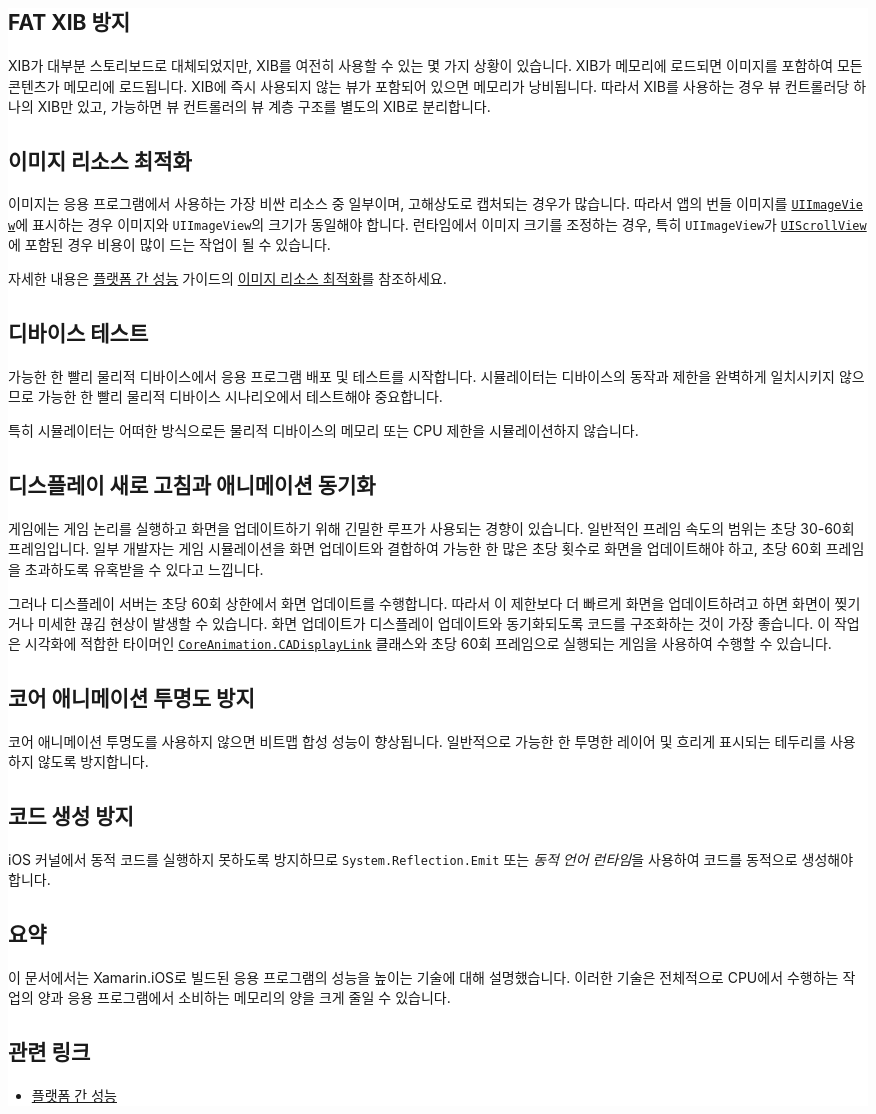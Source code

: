 ## <a name="avoid-fat-xibs"></a>FAT XIB 방지

XIB가 대부분 스토리보드로 대체되었지만, XIB를 여전히 사용할 수 있는 몇 가지 상황이 있습니다. XIB가 메모리에 로드되면 이미지를 포함하여 모든 콘텐츠가 메모리에 로드됩니다. XIB에 즉시 사용되지 않는 뷰가 포함되어 있으면 메모리가 낭비됩니다. 따라서 XIB를 사용하는 경우 뷰 컨트롤러당 하나의 XIB만 있고, 가능하면 뷰 컨트롤러의 뷰 계층 구조를 별도의 XIB로 분리합니다.

## <a name="optimize-image-resources"></a>이미지 리소스 최적화

이미지는 응용 프로그램에서 사용하는 가장 비싼 리소스 중 일부이며, 고해상도로 캡처되는 경우가 많습니다. 따라서 앱의 번들 이미지를 [`UIImageView`](https://developer.xamarin.com/api/type/UIKit.UIImageView/)에 표시하는 경우 이미지와 `UIImageView`의 크기가 동일해야 합니다. 런타임에서 이미지 크기를 조정하는 경우, 특히 `UIImageView`가 [`UIScrollView`](https://developer.xamarin.com/api/type/UIKit.UIScrollView/)에 포함된 경우 비용이 많이 드는 작업이 될 수 있습니다.

자세한 내용은 [플랫폼 간 성능](~/cross-platform/deploy-test/memory-perf-best-practices.md) 가이드의 [이미지 리소스 최적화](~/cross-platform/deploy-test/memory-perf-best-practices.md#optimizeimages)를 참조하세요.

## <a name="test-on-devices"></a>디바이스 테스트

가능한 한 빨리 물리적 디바이스에서 응용 프로그램 배포 및 테스트를 시작합니다. 시뮬레이터는 디바이스의 동작과 제한을 완벽하게 일치시키지 않으므로 가능한 한 빨리 물리적 디바이스 시나리오에서 테스트해야 중요합니다.

특히 시뮬레이터는 어떠한 방식으로든 물리적 디바이스의 메모리 또는 CPU 제한을 시뮬레이션하지 않습니다.

## <a name="synchronize-animations-with-the-display-refresh"></a>디스플레이 새로 고침과 애니메이션 동기화

게임에는 게임 논리를 실행하고 화면을 업데이트하기 위해 긴밀한 루프가 사용되는 경향이 있습니다. 일반적인 프레임 속도의 범위는 초당 30-60회 프레임입니다. 일부 개발자는 게임 시뮬레이션을 화면 업데이트와 결합하여 가능한 한 많은 초당 횟수로 화면을 업데이트해야 하고, 초당 60회 프레임을 초과하도록 유혹받을 수 있다고 느낍니다.

그러나 디스플레이 서버는 초당 60회 상한에서 화면 업데이트를 수행합니다. 따라서 이 제한보다 더 빠르게 화면을 업데이트하려고 하면 화면이 찢기거나 미세한 끊김 현상이 발생할 수 있습니다. 화면 업데이트가 디스플레이 업데이트와 동기화되도록 코드를 구조화하는 것이 가장 좋습니다. 이 작업은 시각화에 적합한 타이머인 [`CoreAnimation.CADisplayLink`](https://developer.xamarin.com/api/type/CoreAnimation.CADisplayLink/) 클래스와 초당 60회 프레임으로 실행되는 게임을 사용하여 수행할 수 있습니다.

## <a name="avoid-core-animation-transparency"></a>코어 애니메이션 투명도 방지

코어 애니메이션 투명도를 사용하지 않으면 비트맵 합성 성능이 향상됩니다. 일반적으로 가능한 한 투명한 레이어 및 흐리게 표시되는 테두리를 사용하지 않도록 방지합니다.

## <a name="avoid-code-generation"></a>코드 생성 방지

iOS 커널에서 동적 코드를 실행하지 못하도록 방지하므로 `System.Reflection.Emit` 또는 *동적 언어 런타임*을 사용하여 코드를 동적으로 생성해야 합니다.

## <a name="summary"></a>요약

이 문서에서는 Xamarin.iOS로 빌드된 응용 프로그램의 성능을 높이는 기술에 대해 설명했습니다. 이러한 기술은 전체적으로 CPU에서 수행하는 작업의 양과 응용 프로그램에서 소비하는 메모리의 양을 크게 줄일 수 있습니다.

## <a name="related-links"></a>관련 링크

- [플랫폼 간 성능](~/cross-platform/deploy-test/memory-perf-best-practices.md)
